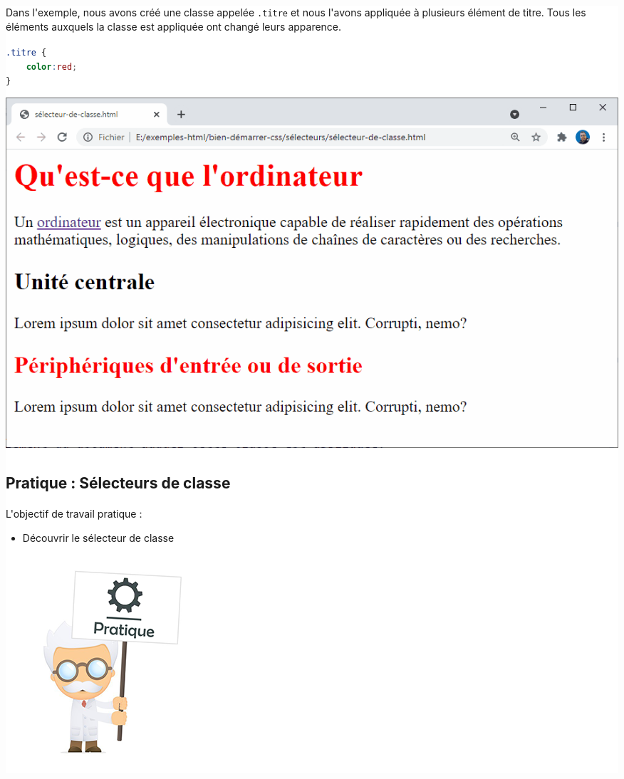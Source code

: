 Dans l'exemple, nous avons créé une classe appelée ``.titre`` et nous l'avons appliquée à plusieurs élément de titre. Tous les éléments auxquels la classe est appliquée ont changé leurs apparence.




```css
.titre {
    color:red;
}
```

![Sélecteurs de classe](./images/bien-démarrer-avec-css/sélecteur/sélecteur-de-classe.png)

## Pratique : Sélecteurs de classe



L'objectif de travail pratique :

- Découvrir le sélecteur de classe

![Explication pratique élément h1](./images/prof/explication-pratique.png)
